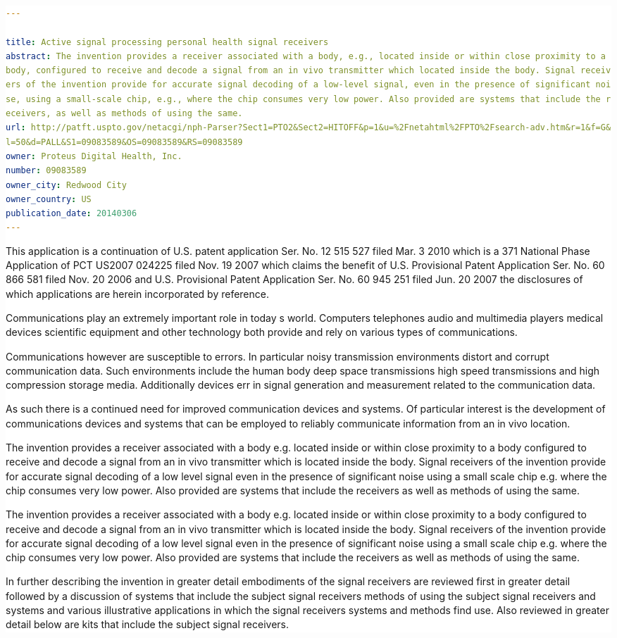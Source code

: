 ```yaml
---

title: Active signal processing personal health signal receivers
abstract: The invention provides a receiver associated with a body, e.g., located inside or within close proximity to a body, configured to receive and decode a signal from an in vivo transmitter which located inside the body. Signal receivers of the invention provide for accurate signal decoding of a low-level signal, even in the presence of significant noise, using a small-scale chip, e.g., where the chip consumes very low power. Also provided are systems that include the receivers, as well as methods of using the same.
url: http://patft.uspto.gov/netacgi/nph-Parser?Sect1=PTO2&Sect2=HITOFF&p=1&u=%2Fnetahtml%2FPTO%2Fsearch-adv.htm&r=1&f=G&l=50&d=PALL&S1=09083589&OS=09083589&RS=09083589
owner: Proteus Digital Health, Inc.
number: 09083589
owner_city: Redwood City
owner_country: US
publication_date: 20140306
---
```

This application is a continuation of U.S. patent application Ser. No. 12 515 527 filed Mar. 3 2010 which is a 371 National Phase Application of PCT US2007 024225 filed Nov. 19 2007 which claims the benefit of U.S. Provisional Patent Application Ser. No. 60 866 581 filed Nov. 20 2006 and U.S. Provisional Patent Application Ser. No. 60 945 251 filed Jun. 20 2007 the disclosures of which applications are herein incorporated by reference.

Communications play an extremely important role in today s world. Computers telephones audio and multimedia players medical devices scientific equipment and other technology both provide and rely on various types of communications.

Communications however are susceptible to errors. In particular noisy transmission environments distort and corrupt communication data. Such environments include the human body deep space transmissions high speed transmissions and high compression storage media. Additionally devices err in signal generation and measurement related to the communication data.

As such there is a continued need for improved communication devices and systems. Of particular interest is the development of communications devices and systems that can be employed to reliably communicate information from an in vivo location.

The invention provides a receiver associated with a body e.g. located inside or within close proximity to a body configured to receive and decode a signal from an in vivo transmitter which is located inside the body. Signal receivers of the invention provide for accurate signal decoding of a low level signal even in the presence of significant noise using a small scale chip e.g. where the chip consumes very low power. Also provided are systems that include the receivers as well as methods of using the same.

The invention provides a receiver associated with a body e.g. located inside or within close proximity to a body configured to receive and decode a signal from an in vivo transmitter which is located inside the body. Signal receivers of the invention provide for accurate signal decoding of a low level signal even in the presence of significant noise using a small scale chip e.g. where the chip consumes very low power. Also provided are systems that include the receivers as well as methods of using the same.

In further describing the invention in greater detail embodiments of the signal receivers are reviewed first in greater detail followed by a discussion of systems that include the subject signal receivers methods of using the subject signal receivers and systems and various illustrative applications in which the signal receivers systems and methods find use. Also reviewed in greater detail below are kits that include the subject signal receivers.

